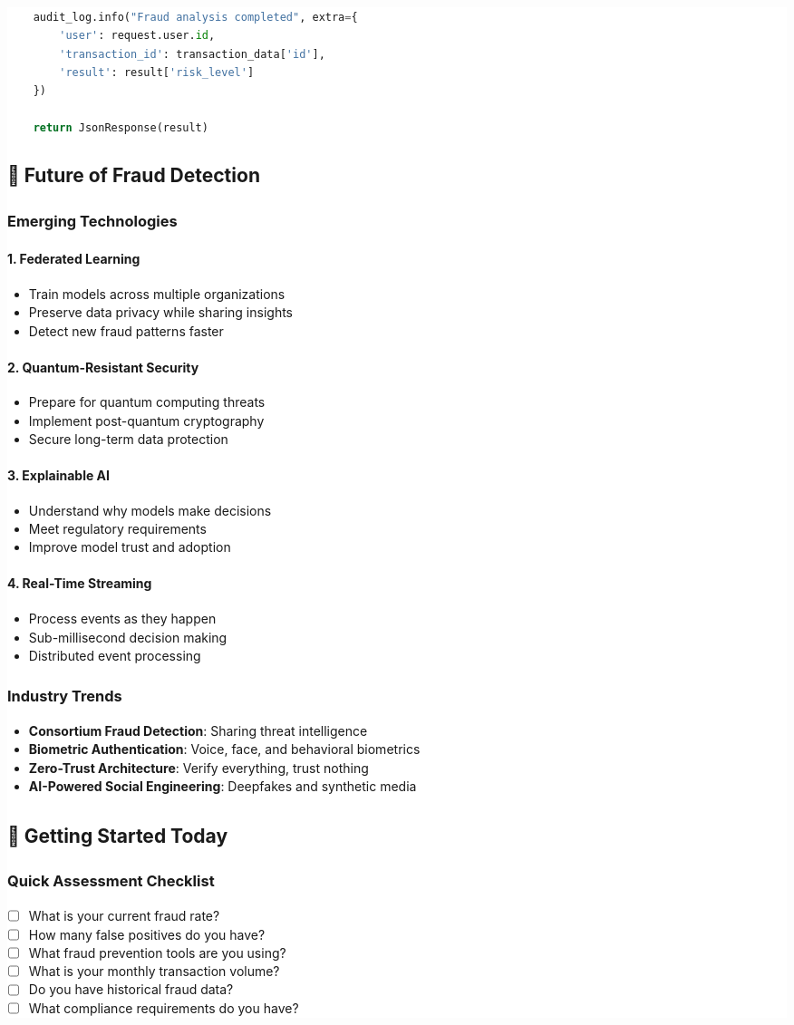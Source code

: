 ```python
    audit_log.info("Fraud analysis completed", extra={
        'user': request.user.id,
        'transaction_id': transaction_data['id'],
        'result': result['risk_level']
    })
    
    return JsonResponse(result)
```

## 🚀 Future of Fraud Detection

### **Emerging Technologies**

#### **1. Federated Learning**
- Train models across multiple organizations
- Preserve data privacy while sharing insights
- Detect new fraud patterns faster

#### **2. Quantum-Resistant Security**
- Prepare for quantum computing threats
- Implement post-quantum cryptography
- Secure long-term data protection

#### **3. Explainable AI**
- Understand why models make decisions
- Meet regulatory requirements
- Improve model trust and adoption

#### **4. Real-Time Streaming**
- Process events as they happen
- Sub-millisecond decision making
- Distributed event processing

### **Industry Trends**
- **Consortium Fraud Detection**: Sharing threat intelligence
- **Biometric Authentication**: Voice, face, and behavioral biometrics
- **Zero-Trust Architecture**: Verify everything, trust nothing
- **AI-Powered Social Engineering**: Deepfakes and synthetic media

## 🎯 Getting Started Today

### **Quick Assessment Checklist**
- [ ] What is your current fraud rate?
- [ ] How many false positives do you have?
- [ ] What fraud prevention tools are you using?
- [ ] What is your monthly transaction volume?
- [ ] Do you have historical fraud data?
- [ ] What compliance requirements do you have?

